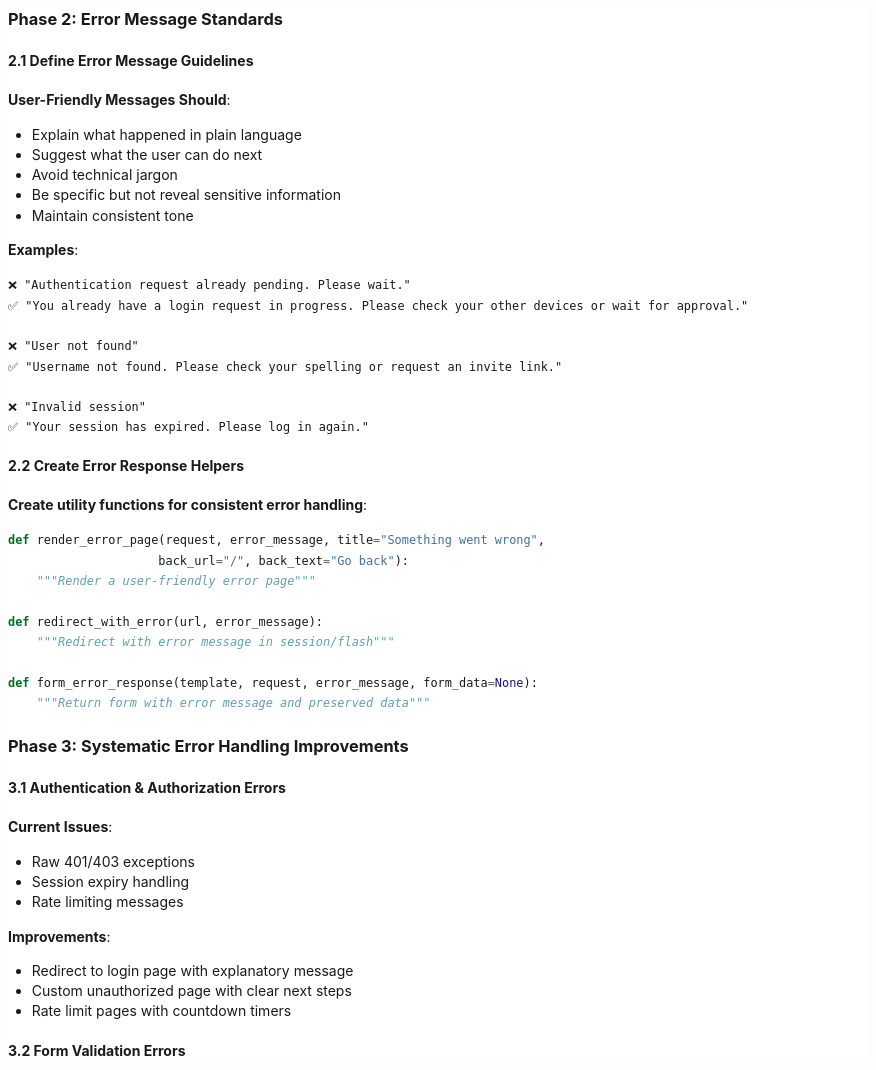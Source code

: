 ### Phase 2: Error Message Standards

#### 2.1 Define Error Message Guidelines
**User-Friendly Messages Should**:
- Explain what happened in plain language
- Suggest what the user can do next
- Avoid technical jargon
- Be specific but not reveal sensitive information
- Maintain consistent tone

**Examples**:
```
❌ "Authentication request already pending. Please wait."
✅ "You already have a login request in progress. Please check your other devices or wait for approval."

❌ "User not found"
✅ "Username not found. Please check your spelling or request an invite link."

❌ "Invalid session"
✅ "Your session has expired. Please log in again."
```

#### 2.2 Create Error Response Helpers
**Create utility functions for consistent error handling**:

```python
def render_error_page(request, error_message, title="Something went wrong", 
                     back_url="/", back_text="Go back"):
    """Render a user-friendly error page"""
    
def redirect_with_error(url, error_message):
    """Redirect with error message in session/flash"""
    
def form_error_response(template, request, error_message, form_data=None):
    """Return form with error message and preserved data"""
```

### Phase 3: Systematic Error Handling Improvements

#### 3.1 Authentication & Authorization Errors

**Current Issues**:
- Raw 401/403 exceptions
- Session expiry handling
- Rate limiting messages

**Improvements**:
- Redirect to login page with explanatory message
- Custom unauthorized page with clear next steps
- Rate limit pages with countdown timers

#### 3.2 Form Validation Errors
